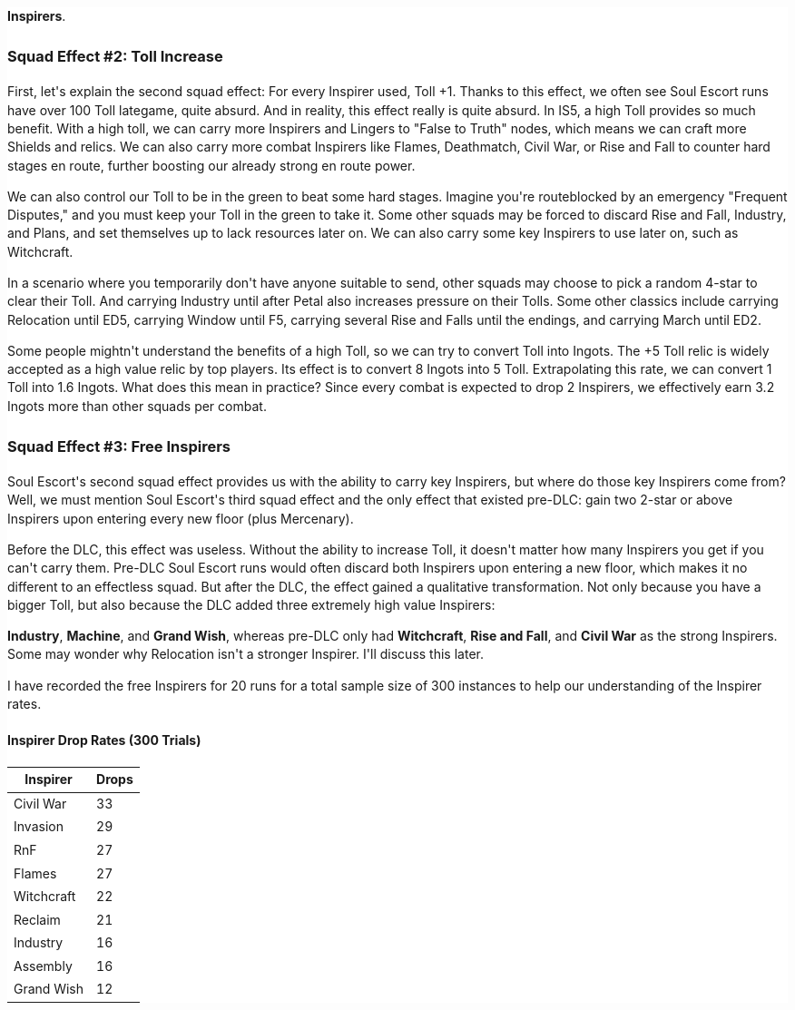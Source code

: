 **Inspirers**.

### Squad Effect #2: Toll Increase

First, let's explain the second squad effect: For every Inspirer used, Toll +1. Thanks to this effect, we often see Soul Escort runs have over 100 Toll lategame, quite absurd. And in reality, this effect really is quite absurd. In IS5, a high Toll provides so much benefit. With a high toll, we can carry more Inspirers and Lingers to "False to Truth" nodes, which means we can craft more Shields and relics. We can also carry more combat Inspirers like Flames, Deathmatch, Civil War, or Rise and Fall to counter hard stages en route, further boosting our already strong en route power.

We can also control our Toll to be in the green to beat some hard stages. Imagine you're routeblocked by an emergency "Frequent Disputes," and you must keep your Toll in the green to take it. Some other squads may be forced to discard Rise and Fall, Industry, and Plans, and set themselves up to lack resources later on. We can also carry some key Inspirers to use later on, such as Witchcraft.

In a scenario where you temporarily don't have anyone suitable to send, other squads may choose to pick a random 4-star to clear their Toll. And carrying Industry until after Petal also increases pressure on their Tolls. Some other classics include carrying Relocation until ED5, carrying Window until F5, carrying several Rise and Falls until the endings, and carrying March until ED2.

Some people mightn't understand the benefits of a high Toll, so we can try to convert Toll into Ingots. The +5 Toll relic is widely accepted as a high value relic by top players. Its effect is to convert 8 Ingots into 5 Toll. Extrapolating this rate, we can convert 1 Toll into 1.6 Ingots. What does this mean in practice? Since every combat is expected to drop 2 Inspirers, we effectively earn 3.2 Ingots more than other squads per combat.

### Squad Effect #3: Free Inspirers

Soul Escort's second squad effect provides us with the ability to carry key Inspirers, but where do those key Inspirers come from? Well, we must mention Soul Escort's third squad effect and the only effect that existed pre-DLC: gain two 2-star or above Inspirers upon entering every new floor (plus Mercenary).

Before the DLC, this effect was useless. Without the ability to increase Toll, it doesn't matter how many Inspirers you get if you can't carry them. Pre-DLC Soul Escort runs would often discard both Inspirers upon entering a new floor, which makes it no different to an effectless squad. But after the DLC, the effect gained a qualitative transformation. Not only because you have a bigger Toll, but also because the DLC added three extremely high value Inspirers:

**Industry**, **Machine**, and **Grand Wish**, whereas pre-DLC only had **Witchcraft**, **Rise and Fall**, and **Civil War** as the strong Inspirers. Some may wonder why Relocation isn't a stronger Inspirer. I'll discuss this later.

I have recorded the free Inspirers for 20 runs for a total sample size of 300 instances to help our understanding of the Inspirer rates.

#### Inspirer Drop Rates (300 Trials)

|Inspirer|Drops|
|---|---|
|Civil War|33|
|Invasion|29|
|RnF|27|
|Flames|27|
|Witchcraft|22|
|Reclaim|21|
|Industry|16|
|Assembly|16|
|Grand Wish|12|